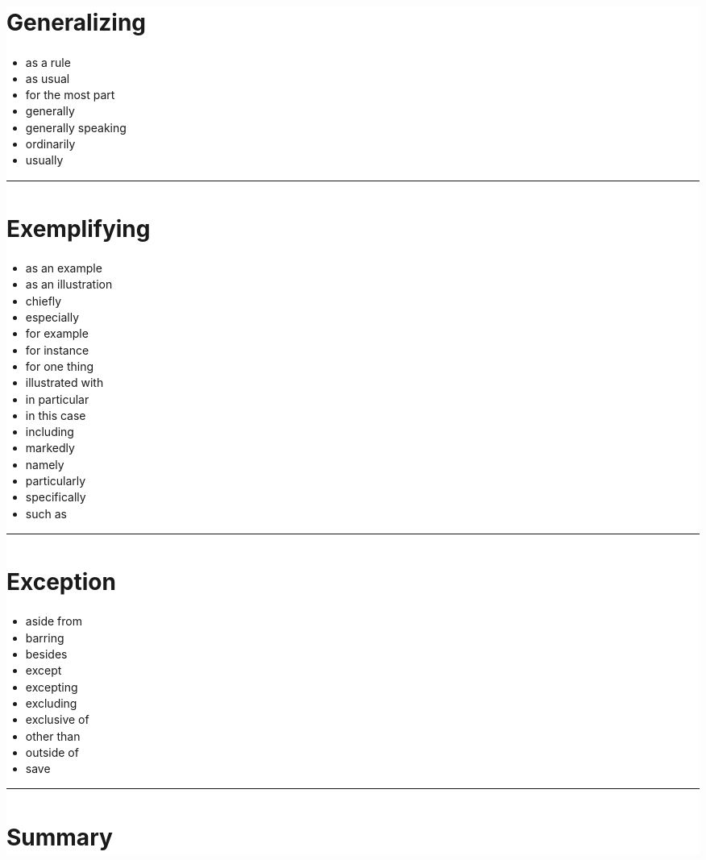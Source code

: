 
# Generalizing

-   as a rule
-   as usual
-   for the most part
-   generally
-   generally speaking
-   ordinarily
-   usually

---

# Exemplifying

-   as an example
-   as an illustration
-   chiefly
-   especially
-   for example
-   for instance
-   for one thing
-   illustrated with
-   in particular
-   in this case
-   including
-   markedly
-   namely
-   particularly
-   specifically
-   such as

---

# Exception

-   aside from
-   barring
-   besides
-   except
-   excepting
-   excluding
-   exclusive of
-   other than
-   outside of
-   save

---

# Summary
